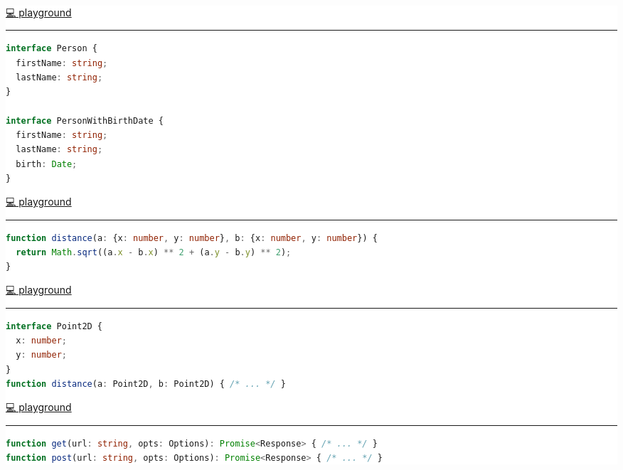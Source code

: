 [💻 playground](https://www.typescriptlang.org/play/?ts=5.4.5#code/C4TwDgpgBAwiA2BLAdgEwgJwGLKgXigAoMAuKZAVwFsAjTAGigAszLbMBKfAPnOrowBuAFABjAPbIAzsChSKGAGYBDURACCGCMrJwkaTDnxEMjJlzy8ATFABUUALLLgTAHQAFAJJ2oGH8SgAamYOEQlpWQA3cXhqCF0EFHRsXAJiMwteJxcPb3s-fJ8mEWFFcT9CcJkoAG1TZgBdKHFFWpqARkZ2hsYOxise2qsuhoauAG9hKCgqmIhXeHEAc0Ip6agAAz0kzF88ABJxjABfKAB15gPxpmON+jXpjYBlBRU1KGUtHShD+SVVDRfdIhW73dabABqMTiZEO0ViVAgwPMt1CwmOwiAA)

----

```ts
interface Person {
  firstName: string;
  lastName: string;
}

interface PersonWithBirthDate {
  firstName: string;
  lastName: string;
  birth: Date;
}
```

[💻 playground](https://www.typescriptlang.org/play/?ts=5.4.5#code/JYOwLgpgTgZghgYwgAgArQM4HsTIN4BQyyMwUGYAcnALYQBcyFUoA5gNxHIA2cF1dRszacAvgQKhIsRCnTkcAdWBgAFgCEyagCJxI+LqXJVaDJmBYgOXXv1NCLIrgCMtqxrshiCQA)

----

```ts
function distance(a: {x: number, y: number}, b: {x: number, y: number}) {
  return Math.sqrt((a.x - b.x) ** 2 + (a.y - b.y) ** 2);
}
```

[💻 playground](https://www.typescriptlang.org/play/?ts=5.4.5#code/GYVwdgxgLglg9mABAExgZygQ0gUwBSYBciA3gB7FggC2ARjgE4A0iAnpTfQwL4u3HkOdRi3aIqwngEpSAKESIGOKCAZIAspigALAHRoAjgyh4CusogC0iWuZkAqe4gBMiANSIzrKzd2sHTs5SANyy3LJAA)

----

```ts
interface Point2D {
  x: number;
  y: number;
}
function distance(a: Point2D, b: Point2D) { /* ... */ }
```

[💻 playground](https://www.typescriptlang.org/play/?ts=5.4.5#code/JYOwLgpgTgZghgYwgAgAoHtRgEwBFkDeAUMsgB4BcyIArgLYBG0A3CcgJ5W2MtEC+RGDRAIwwdCGQATYAGcwcERAAUcKhix4ANMgbrM4PAEpCyAPQAqZADpbyC2eQCgA)

----

```ts
function get(url: string, opts: Options): Promise<Response> { /* ... */ }
function post(url: string, opts: Options): Promise<Response> { /* ... */ }
```
